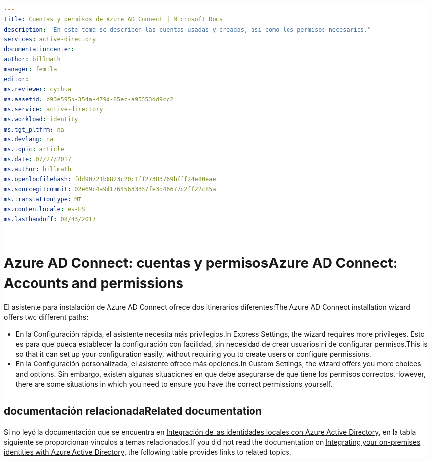 ```yaml
---
title: Cuentas y permisos de Azure AD Connect | Microsoft Docs
description: "En este tema se describen las cuentas usadas y creadas, así como los permisos necesarios."
services: active-directory
documentationcenter: 
author: billmath
manager: femila
editor: 
ms.reviewer: cychua
ms.assetid: b93e595b-354a-479d-85ec-a95553dd9cc2
ms.service: active-directory
ms.workload: identity
ms.tgt_pltfrm: na
ms.devlang: na
ms.topic: article
ms.date: 07/27/2017
ms.author: billmath
ms.openlocfilehash: fdd90721b6823c20c1ff27383769bfff24e80eae
ms.sourcegitcommit: 02e69c4a9d17645633357fe3d46677c2ff22c85a
ms.translationtype: MT
ms.contentlocale: es-ES
ms.lasthandoff: 08/03/2017
---
```

# <a name="azure-ad-connect-accounts-and-permissions"></a><span data-ttu-id="a748c-103">Azure AD Connect: cuentas y permisos</span><span class="sxs-lookup"><span data-stu-id="a748c-103">Azure AD Connect: Accounts and permissions</span></span>
<span data-ttu-id="a748c-104">El asistente para instalación de Azure AD Connect ofrece dos itinerarios diferentes:</span><span class="sxs-lookup"><span data-stu-id="a748c-104">The Azure AD Connect installation wizard offers two different paths:</span></span>

* <span data-ttu-id="a748c-105">En la Configuración rápida, el asistente necesita más privilegios.</span><span class="sxs-lookup"><span data-stu-id="a748c-105">In Express Settings, the wizard requires more privileges.</span></span>  <span data-ttu-id="a748c-106">Esto es para que pueda establecer la configuración con facilidad, sin necesidad de crear usuarios ni de configurar permisos.</span><span class="sxs-lookup"><span data-stu-id="a748c-106">This is so that it can set up your configuration easily, without requiring you to create users or configure permissions.</span></span>
* <span data-ttu-id="a748c-107">En la Configuración personalizada, el asistente ofrece más opciones.</span><span class="sxs-lookup"><span data-stu-id="a748c-107">In Custom Settings, the wizard offers you more choices and options.</span></span> <span data-ttu-id="a748c-108">Sin embargo, existen algunas situaciones en que debe asegurarse de que tiene los permisos correctos.</span><span class="sxs-lookup"><span data-stu-id="a748c-108">However, there are some situations in which you need to ensure you have the correct permissions yourself.</span></span>

## <a name="related-documentation"></a><span data-ttu-id="a748c-109">documentación relacionada</span><span class="sxs-lookup"><span data-stu-id="a748c-109">Related documentation</span></span>
<span data-ttu-id="a748c-110">Si no leyó la documentación que se encuentra en [Integración de las identidades locales con Azure Active Directory](../active-directory-aadconnect.md), en la tabla siguiente se proporcionan vínculos a temas relacionados.</span><span class="sxs-lookup"><span data-stu-id="a748c-110">If you did not read the documentation on [Integrating your on-premises identities with Azure Active Directory](../active-directory-aadconnect.md), the following table provides links to related topics.</span></span>
